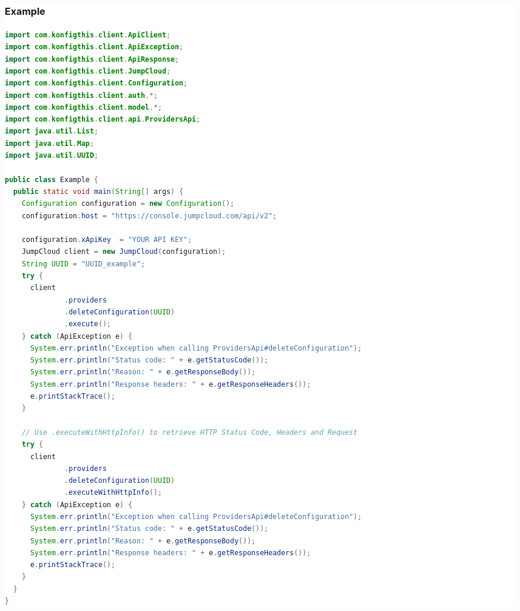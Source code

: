 ### Example
```java
import com.konfigthis.client.ApiClient;
import com.konfigthis.client.ApiException;
import com.konfigthis.client.ApiResponse;
import com.konfigthis.client.JumpCloud;
import com.konfigthis.client.Configuration;
import com.konfigthis.client.auth.*;
import com.konfigthis.client.model.*;
import com.konfigthis.client.api.ProvidersApi;
import java.util.List;
import java.util.Map;
import java.util.UUID;

public class Example {
  public static void main(String[] args) {
    Configuration configuration = new Configuration();
    configuration.host = "https://console.jumpcloud.com/api/v2";
    
    configuration.xApiKey  = "YOUR API KEY";
    JumpCloud client = new JumpCloud(configuration);
    String UUID = "UUID_example";
    try {
      client
              .providers
              .deleteConfiguration(UUID)
              .execute();
    } catch (ApiException e) {
      System.err.println("Exception when calling ProvidersApi#deleteConfiguration");
      System.err.println("Status code: " + e.getStatusCode());
      System.err.println("Reason: " + e.getResponseBody());
      System.err.println("Response headers: " + e.getResponseHeaders());
      e.printStackTrace();
    }

    // Use .executeWithHttpInfo() to retrieve HTTP Status Code, Headers and Request
    try {
      client
              .providers
              .deleteConfiguration(UUID)
              .executeWithHttpInfo();
    } catch (ApiException e) {
      System.err.println("Exception when calling ProvidersApi#deleteConfiguration");
      System.err.println("Status code: " + e.getStatusCode());
      System.err.println("Reason: " + e.getResponseBody());
      System.err.println("Response headers: " + e.getResponseHeaders());
      e.printStackTrace();
    }
  }
}

```
